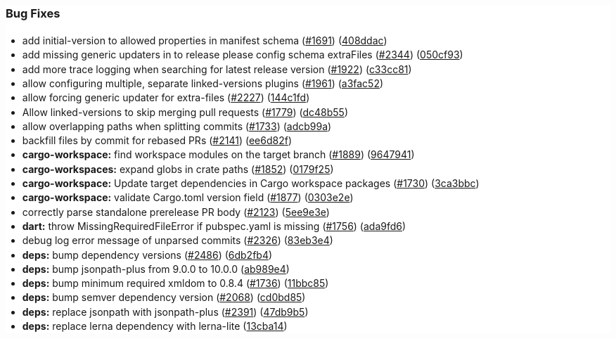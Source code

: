 
### Bug Fixes

* add initial-version to allowed properties in manifest schema ([#1691](https://github.com/BoomchainLabs/release-please/issues/1691)) ([408ddac](https://github.com/BoomchainLabs/release-please/commit/408ddac5dd4e1bc2c9b992365fa864e80298cee5))
* add missing generic updaters in to release please config schema extraFiles ([#2344](https://github.com/BoomchainLabs/release-please/issues/2344)) ([050cf93](https://github.com/BoomchainLabs/release-please/commit/050cf93f272e76f0fc7a408fc9e85ab02321459c))
* add more trace logging when searching for latest release version ([#1922](https://github.com/BoomchainLabs/release-please/issues/1922)) ([c33cc81](https://github.com/BoomchainLabs/release-please/commit/c33cc8112fc366242182bcb3a28015c488f6140b))
* allow configuring multiple, separate linked-versions plugins ([#1961](https://github.com/BoomchainLabs/release-please/issues/1961)) ([a3fac52](https://github.com/BoomchainLabs/release-please/commit/a3fac52b909bf62cfd934c48d139cc3cae9d37f1))
* allow forcing generic updater for extra-files ([#2227](https://github.com/BoomchainLabs/release-please/issues/2227)) ([144c1fd](https://github.com/BoomchainLabs/release-please/commit/144c1fd52394af1f4a6caaaaa2a266a94aa9a0b8))
* Allow linked-versions to skip merging pull requests ([#1779](https://github.com/BoomchainLabs/release-please/issues/1779)) ([dc48b55](https://github.com/BoomchainLabs/release-please/commit/dc48b55b459754493513da30f68dc2588d3e30d4))
* allow overlapping paths when splitting commits ([#1733](https://github.com/BoomchainLabs/release-please/issues/1733)) ([adcb99a](https://github.com/BoomchainLabs/release-please/commit/adcb99acdbff9ddeea527b673bc8820edff68f2a))
* backfill files by commit for rebased PRs ([#2141](https://github.com/BoomchainLabs/release-please/issues/2141)) ([ee6d82f](https://github.com/BoomchainLabs/release-please/commit/ee6d82ffd27dd121fd0d73437456680d9d54dc98))
* **cargo-workspace:** find workspace modules on the target branch ([#1889](https://github.com/BoomchainLabs/release-please/issues/1889)) ([9647941](https://github.com/BoomchainLabs/release-please/commit/96479413fd5fe9d1c546d829e70bfaf99b36661a))
* **cargo-workspaces:** expand globs in crate paths ([#1852](https://github.com/BoomchainLabs/release-please/issues/1852)) ([0179f25](https://github.com/BoomchainLabs/release-please/commit/0179f25bf3bed7bca71c3cbdae6cc5a892954fe7))
* **cargo-workspace:** Update target dependencies in Cargo workspace packages ([#1730](https://github.com/BoomchainLabs/release-please/issues/1730)) ([3ca3bbc](https://github.com/BoomchainLabs/release-please/commit/3ca3bbcef729a359805473fdc798b5af5ab22861))
* **cargo-workspace:** validate Cargo.toml version field ([#1877](https://github.com/BoomchainLabs/release-please/issues/1877)) ([0303e2e](https://github.com/BoomchainLabs/release-please/commit/0303e2eb9fb082bd9657baa117961d8567eba7e6))
* correctly parse standalone prerelease PR body ([#2123](https://github.com/BoomchainLabs/release-please/issues/2123)) ([5ee9e3e](https://github.com/BoomchainLabs/release-please/commit/5ee9e3e9ae292dc4128717c3d5924da93b3bb670))
* **dart:** throw MissingRequiredFileError if pubspec.yaml is missing ([#1756](https://github.com/BoomchainLabs/release-please/issues/1756)) ([ada9fd6](https://github.com/BoomchainLabs/release-please/commit/ada9fd6db42aa6db0db52b8a81aa7f70b064e914))
* debug log error message of unparsed commits ([#2326](https://github.com/BoomchainLabs/release-please/issues/2326)) ([83eb3e4](https://github.com/BoomchainLabs/release-please/commit/83eb3e4ead56ad6ef77be57050ba9a4770ae9d20))
* **deps:** bump dependency versions ([#2486](https://github.com/BoomchainLabs/release-please/issues/2486)) ([6db2fb4](https://github.com/BoomchainLabs/release-please/commit/6db2fb48adcdf60f1779601fb36f982e2fb7f6f7))
* **deps:** bump jsonpath-plus from 9.0.0 to 10.0.0 ([ab989e4](https://github.com/BoomchainLabs/release-please/commit/ab989e41032ab6eca2938ea46521792440fb0882))
* **deps:** bump minimum required xmldom to 0.8.4 ([#1736](https://github.com/BoomchainLabs/release-please/issues/1736)) ([11bbc85](https://github.com/BoomchainLabs/release-please/commit/11bbc85d8f7cc20e132979d129c1dfc11a269292))
* **deps:** bump semver dependency version ([#2068](https://github.com/BoomchainLabs/release-please/issues/2068)) ([cd0bd85](https://github.com/BoomchainLabs/release-please/commit/cd0bd853ac23087e5d5348c22f032fe0e533451d))
* **deps:** replace jsonpath with jsonpath-plus ([#2391](https://github.com/BoomchainLabs/release-please/issues/2391)) ([47db9b5](https://github.com/BoomchainLabs/release-please/commit/47db9b5ce447fdc71a169c94e58480b525210679))
* **deps:** replace lerna dependency with lerna-lite ([13cba14](https://github.com/BoomchainLabs/release-please/commit/13cba14225cb836c74199d726a996f83122fab07))